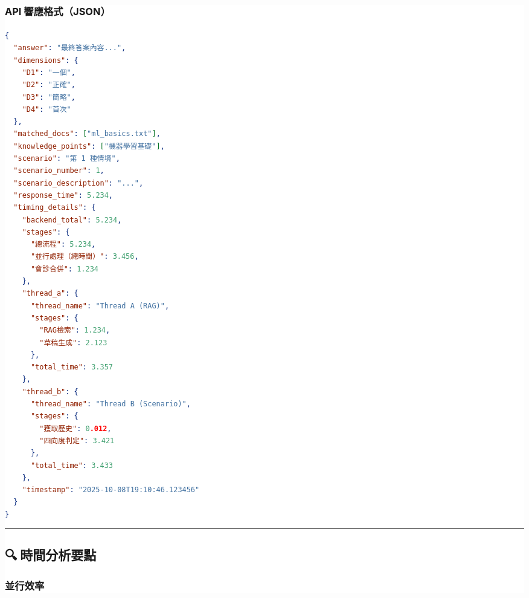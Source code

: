 ### API 響應格式（JSON）

```json
{
  "answer": "最終答案內容...",
  "dimensions": {
    "D1": "一個",
    "D2": "正確",
    "D3": "簡略",
    "D4": "首次"
  },
  "matched_docs": ["ml_basics.txt"],
  "knowledge_points": ["機器學習基礎"],
  "scenario": "第 1 種情境",
  "scenario_number": 1,
  "scenario_description": "...",
  "response_time": 5.234,
  "timing_details": {
    "backend_total": 5.234,
    "stages": {
      "總流程": 5.234,
      "並行處理（總時間）": 3.456,
      "會診合併": 1.234
    },
    "thread_a": {
      "thread_name": "Thread A (RAG)",
      "stages": {
        "RAG檢索": 1.234,
        "草稿生成": 2.123
      },
      "total_time": 3.357
    },
    "thread_b": {
      "thread_name": "Thread B (Scenario)",
      "stages": {
        "獲取歷史": 0.012,
        "四向度判定": 3.421
      },
      "total_time": 3.433
    },
    "timestamp": "2025-10-08T19:10:46.123456"
  }
}
```

---

## 🔍 時間分析要點

### 並行效率
